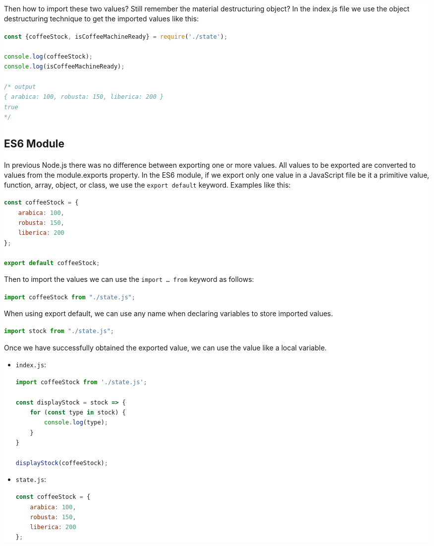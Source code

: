 Then how to import these two values? Still remember the material destructuring object? In the index.js file we use the object destructuring technique to get the imported values like this:
```js
const {coffeeStock, isCoffeeMachineReady} = require('./state');
 
console.log(coffeeStock);
console.log(isCoffeeMachineReady);
 
/* output
{ arabica: 100, robusta: 150, liberica: 200 }
true
*/
```

## ES6 Module
In previous Node.js there was no difference between exporting one or more values. All values to be exported are converted to values from the module.exports property. In the ES6 module, if we export only one value in a JavaScript file be it a primitive value, function, array, object, or class, we use the `export default` keyword. Examples like this:
```js
const coffeeStock = {
    arabica: 100,
    robusta: 150,
    liberica: 200
};
 
export default coffeeStock;
```

Then to import the values we can use the `import … from` keyword as follows:
```js
import coffeeStock from "./state.js";
```

When using export default, we can use any name when declaring variables to store imported values.
```js
import stock from "./state.js";
```

Once we have successfully obtained the exported value, we can use the value like a local variable.
- `index.js`:

    ```js
    import coffeeStock from './state.js';
    
    const displayStock = stock => {
        for (const type in stock) {
            console.log(type);
        }
    }
    
    displayStock(coffeeStock);
    ```
- `state.js`:
    ```js
    const coffeeStock = {
        arabica: 100,
        robusta: 150,
        liberica: 200
    };
    